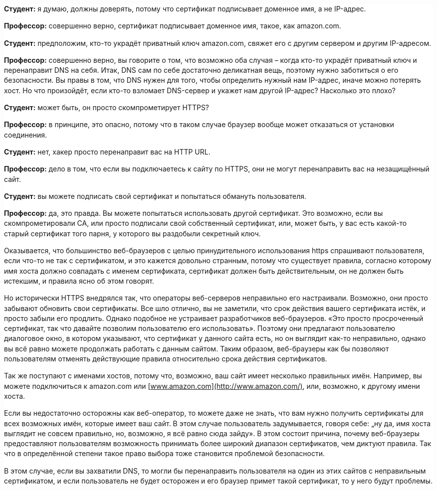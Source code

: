 **Студент:** я думаю, должны доверять, потому что сертификат подписывает доменное имя, а не IP-адрес.

**Профессор:** совершенно верно, сертификат подписывает доменное имя, такое, как amazon.com.

**Студент:** предположим, кто-то украдёт приватный ключ amazon.com, свяжет его с другим сервером и другим IP-адресом.

**Профессор:** совершенно верно, вы говорите о том, что возможно оба случая – когда кто-то украдёт приватный ключ и перенаправит DNS на себя. Итак, DNS сам по себе достаточно деликатная вещь, поэтому нужно заботиться о его безопасности. Вы правы в том, что DNS нужен для того, чтобы определить нужный нам IP-адрес, иначе можно потерять хост. Но что произойдёт, если кто-то взломает DNS-сервер и укажет нам другой IP-адрес? Насколько это плохо?

**Студент:** может быть, он просто скомпрометирует HTTPS?

**Профессор:** в принципе, это опасно, потому что в таком случае браузер вообще может отказаться от установки соединения.

**Студент:** нет, хакер просто перенаправит вас на HTTP URL.

**Профессор:** дело в том, что если вы подключаетесь к сайту по HTTPS, они не могут перенаправить вас на незащищённый сайт.

**Студент:** вы можете подписать свой сертификат и попытаться обмануть пользователя.

**Профессор:** да, это правда. Вы можете попытаться использовать другой сертификат. Это возможно, если вы скомпрометировали CA, или просто подписали свой собственный сертификат, или, может быть, у вас есть какой-то старый сертификат того парня, у которого вы раздобыли секретный ключ.

Оказывается, что большинство веб-браузеров с целью принудительного использования https спрашивают пользователя, если что-то не так с сертификатом, и это кажется довольно странным, потому что существует правила, согласно которому имя хоста должно совпадать с именем сертификата, сертификат должен быть действительным, он не должен быть истекшим, и правила ясно об этом говорят.

Но исторически HTTPS внедрялся так, что операторы веб-серверов неправильно его настраивали. Возможно, они просто забывают обновить свои сертификаты. Все шло отлично, вы не заметили, что срок действия вашего сертификата истёк, и просто забыли его продлить. Однако подобное не устраивает разработчиков веб-браузеров. «Это просто просроченный сертификат, так что давайте позволим пользователю его использовать». Поэтому они предлагают пользователю диалоговое окно, в котором указывают, что сертификат у данного сайта есть, но он выглядит как-то неправильно, однако вы всё равно можете продолжать работать с данным сайтом. Таким образом, веб-браузеры как бы позволяют пользователям отменять действующие правила относительно срока действия сертификатов.

Так же поступают с именами хостов, потому что, возможно, ваш сайт имеет несколько правильных имён. Например, вы можете подключиться к amazon.com или [www.amazon.com](http://www.amazon.com/), или, возможно, к другому имени хоста.

Если вы недостаточно осторожны как веб-оператор, то можете даже не знать, что вам нужно получить сертификаты для всех возможных имён, которые имеет ваш сайт. В этом случае пользователь задумывается, говоря себе: „ну да, имя хоста выглядит не совсем правильно, но, возможно, я всё равно сюда зайду». В этом состоит причина, почему веб-браузеры предоставляют пользователям возможность принимать более широкий диапазон сертификатов, чем диктуют правила. Так что в определённой степени такое право выбора тоже становится проблемой безопасности.

В этом случае, если вы захватили DNS, то могли бы перенаправить пользователя на один из этих сайтов с неправильным сертификатом, и если пользователь не будет осторожен и его браузер примет такой сертификат, то у него будут проблемы.
